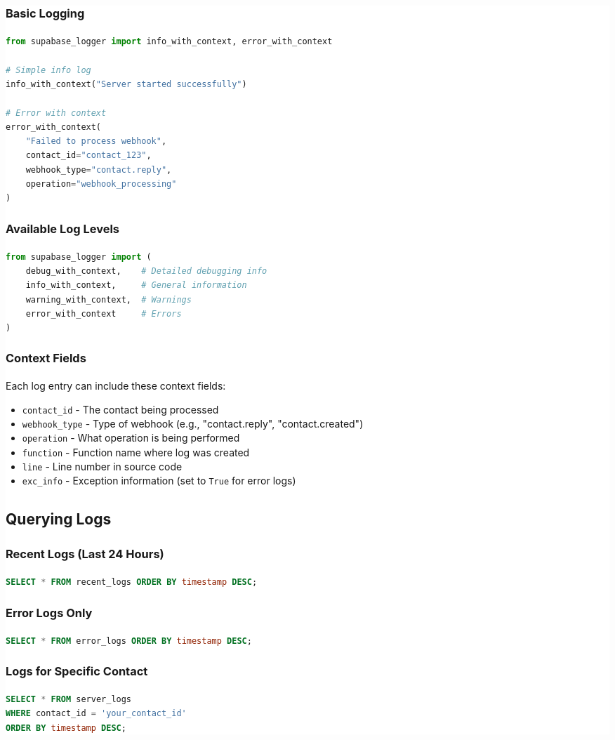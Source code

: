 ### Basic Logging

```python
from supabase_logger import info_with_context, error_with_context

# Simple info log
info_with_context("Server started successfully")

# Error with context
error_with_context(
    "Failed to process webhook",
    contact_id="contact_123",
    webhook_type="contact.reply",
    operation="webhook_processing"
)
```

### Available Log Levels

```python
from supabase_logger import (
    debug_with_context,    # Detailed debugging info
    info_with_context,     # General information
    warning_with_context,  # Warnings
    error_with_context     # Errors
)
```

### Context Fields

Each log entry can include these context fields:

- `contact_id` - The contact being processed
- `webhook_type` - Type of webhook (e.g., "contact.reply", "contact.created")
- `operation` - What operation is being performed
- `function` - Function name where log was created
- `line` - Line number in source code
- `exc_info` - Exception information (set to `True` for error logs)

## Querying Logs

### Recent Logs (Last 24 Hours)
```sql
SELECT * FROM recent_logs ORDER BY timestamp DESC;
```

### Error Logs Only
```sql
SELECT * FROM error_logs ORDER BY timestamp DESC;
```

### Logs for Specific Contact
```sql
SELECT * FROM server_logs 
WHERE contact_id = 'your_contact_id' 
ORDER BY timestamp DESC;
```

